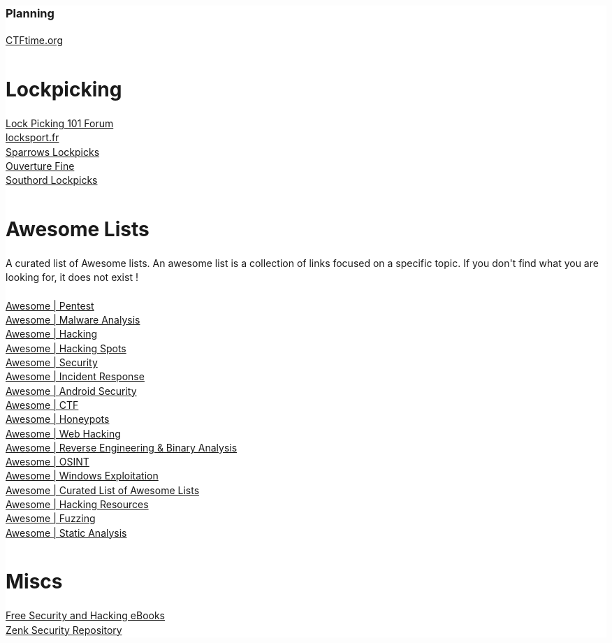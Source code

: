 ### Planning

[CTFtime.org](https://ctftime.org)<br/>

# Lockpicking

[Lock Picking 101 Forum](http://www.lockpicking101.com)<br/>
[locksport.fr](http://www.locksport.fr)<br/>
[Sparrows Lockpicks](http://www.sparrowslockpicks.com)<br/>
[Ouverture Fine](https://www.ouverture-fine.com)<br/>
[Southord Lockpicks](https://www.southord.com)<br/>

# Awesome Lists

A curated list of Awesome lists. An awesome list is a collection of links focused on a specific topic. If you don't find what you are looking for, it does not exist !
<br/><br/>
[Awesome | Pentest](https://github.com/enaqx/awesome-pentest)<br/>
[Awesome | Malware Analysis](https://github.com/rshipp/awesome-malware-analysis)<br/>
[Awesome | Hacking](https://github.com/carpedm20/awesome-hacking)<br/>
[Awesome | Hacking Spots](https://github.com/diasdavid/awesome-hacking-spots)<br/>
[Awesome | Security](https://github.com/sbilly/awesome-security)<br/>
[Awesome | Incident Response](https://github.com/meirwah/awesome-incident-response)<br/>
[Awesome | Android Security](https://github.com/ashishb/android-security-awesome)<br/>
[Awesome | CTF](https://github.com/apsdehal/awesome-ctf)<br/>
[Awesome | Honeypots](https://github.com/paralax/awesome-honeypots)<br/>
[Awesome | Web Hacking](https://github.com/infoslack/awesome-web-hacking)<br/>
[Awesome | Reverse Engineering & Binary Analysis](https://github.com/REMath/literature_review)<br/>
[Awesome | OSINT](https://github.com/jivoi/awesome-osint)<br/>
[Awesome | Windows Exploitation](https://github.com/enddo/awesome-windows-exploitation)<br/>
[Awesome | Curated List of Awesome Lists](https://github.com/sindresorhus/awesome)<br/>
[Awesome | Hacking Resources](https://github.com/vitalysim/Awesome-Hacking-Resources)<br/>
[Awesome | Fuzzing](https://github.com/secfigo/Awesome-Fuzzing)<br/>
[Awesome | Static Analysis](https://github.com/mre/awesome-static-analysis)<br/>

# Miscs

[Free Security and Hacking eBooks](https://github.com/Hack-with-Github/Free-Security-eBooks)<br/>
[Zenk Security Repository](https://repo.zenk-security.com)